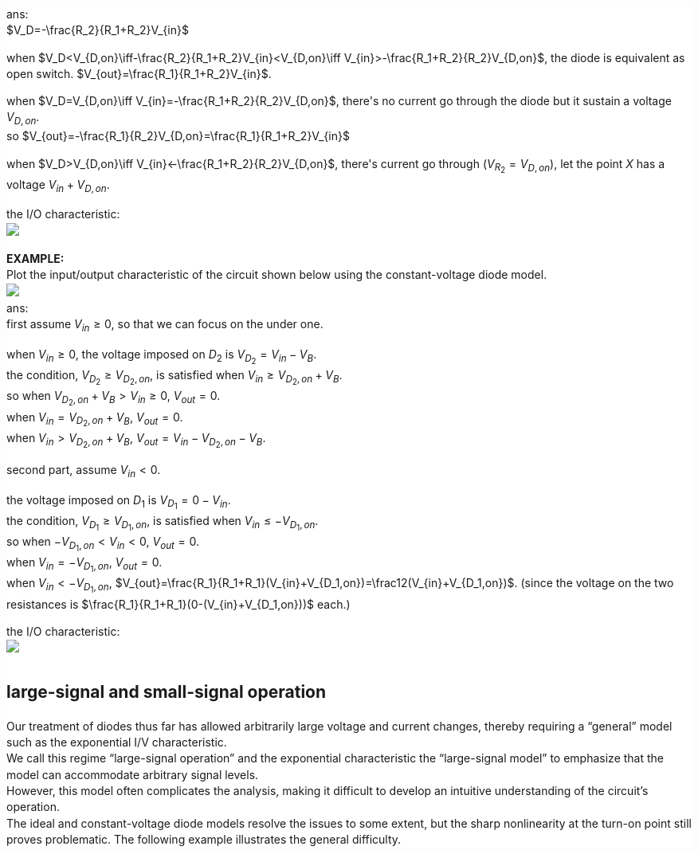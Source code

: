 ans:  
$V_D=-\frac{R_2}{R_1+R_2}V_{in}$  

when $V_D<V_{D,on}\iff-\frac{R_2}{R_1+R_2}V_{in}<V_{D,on}\iff V_{in}>-\frac{R_1+R_2}{R_2}V_{D,on}$, the diode is equivalent as open switch. $V_{out}=\frac{R_1}{R_1+R_2}V_{in}$.  

when $V_D=V_{D,on}\iff V_{in}=-\frac{R_1+R_2}{R_2}V_{D,on}$, there's no current go through the diode but it sustain a voltage $V_{D,on}$.  
so $V_{out}=-\frac{R_1}{R_2}V_{D,on}=\frac{R_1}{R_1+R_2}V_{in}$  

when $V_D>V_{D,on}\iff V_{in}<-\frac{R_1+R_2}{R_2}V_{D,on}$, there's current go through ($V_{R_2}=V_{D,on}$), let the point $X$ has a voltage $V_{in}+V_{D,on}$.  

the I/O characteristic:  
![](https://i.imgur.com/hk2KlsS.png)  

__EXAMPLE:__  
Plot the input/output characteristic of the circuit shown below using the constant-voltage diode model.  
![](https://i.imgur.com/NasIiTl.png)  
ans:  
first assume $V_{in}\geq0$, so that we can focus on the under one.  

when $V_{in}\geq0$, the voltage imposed on $D_2$ is $V_{D_2}=V_{in}-V_B$.  
the condition, $V_{D_2}\geq V_{D_2,on}$, is satisfied when $V_{in}\geq V_{D_2,on}+V_B$.  
so when $V_{D_2,on}+V_B>V_{in}\geq0$, $V_{out}=0$.  
when $V_{in}=V_{D_2,on}+V_B$, $V_{out}=0$.  
when $V_{in}>V_{D_2,on}+V_B$, $V_{out}=V_{in}-V_{D_2,on}-V_B$.  

second part, assume $V_{in}<0$.  

the voltage imposed on $D_1$ is $V_{D_1}=0-V_{in}$.  
the condition, $V_{D_1}\geq V_{D_1,on}$, is satisfied when $V_{in}\leq-V_{D_1,on}$.  
so when $-V_{D_1,on}< V_{in}<0$, $V_{out}=0$.  
when $V_{in}=-V_{D_1,on}$, $V_{out}=0$.  
when $V_{in}<-V_{D_1,on}$, $V_{out}=\frac{R_1}{R_1+R_1}(V_{in}+V_{D_1,on})=\frac12(V_{in}+V_{D_1,on})$. (since the voltage on the two resistances is $\frac{R_1}{R_1+R_1}(0-(V_{in}+V_{D_1,on}))$ each.)  

the I/O characteristic:  
![](https://i.imgur.com/fNBoEDp.png)

## large-signal and small-signal operation
Our treatment of diodes thus far has allowed arbitrarily large voltage and current changes, thereby requiring a “general” model such as the exponential I/V characteristic.  
We call this regime “large-signal operation” and the exponential characteristic the “large-signal model” to emphasize that the model can accommodate arbitrary signal levels.  
However, this model often complicates the analysis, making it difficult to develop an intuitive understanding of the circuit’s operation.  
The ideal and constant-voltage diode models resolve the issues to some extent, but the sharp nonlinearity at the turn-on point still proves problematic. The following example illustrates the general difficulty.  
